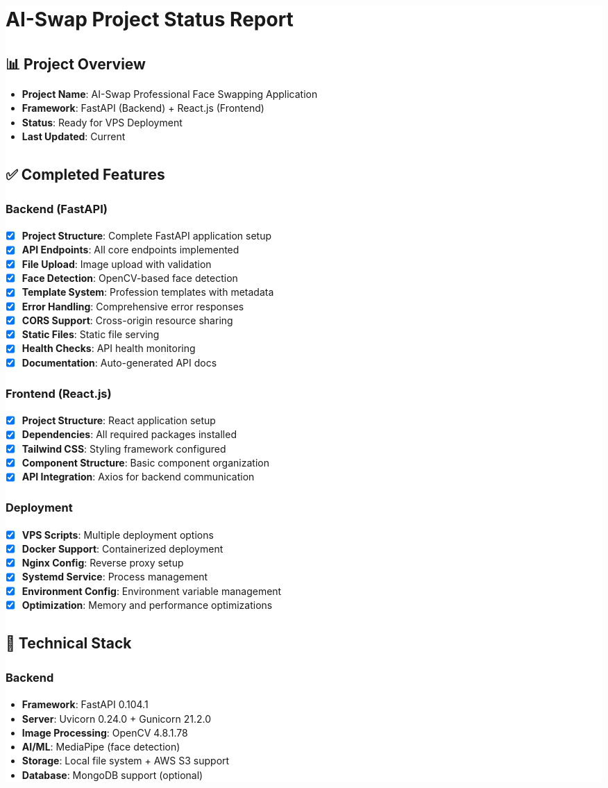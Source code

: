 # AI-Swap Project Status Report

## 📊 **Project Overview**
- **Project Name**: AI-Swap Professional Face Swapping Application
- **Framework**: FastAPI (Backend) + React.js (Frontend)
- **Status**: Ready for VPS Deployment
- **Last Updated**: Current

## ✅ **Completed Features**

### Backend (FastAPI)
- [x] **Project Structure**: Complete FastAPI application setup
- [x] **API Endpoints**: All core endpoints implemented
- [x] **File Upload**: Image upload with validation
- [x] **Face Detection**: OpenCV-based face detection
- [x] **Template System**: Profession templates with metadata
- [x] **Error Handling**: Comprehensive error responses
- [x] **CORS Support**: Cross-origin resource sharing
- [x] **Static Files**: Static file serving
- [x] **Health Checks**: API health monitoring
- [x] **Documentation**: Auto-generated API docs

### Frontend (React.js)
- [x] **Project Structure**: React application setup
- [x] **Dependencies**: All required packages installed
- [x] **Tailwind CSS**: Styling framework configured
- [x] **Component Structure**: Basic component organization
- [x] **API Integration**: Axios for backend communication

### Deployment
- [x] **VPS Scripts**: Multiple deployment options
- [x] **Docker Support**: Containerized deployment
- [x] **Nginx Config**: Reverse proxy setup
- [x] **Systemd Service**: Process management
- [x] **Environment Config**: Environment variable management
- [x] **Optimization**: Memory and performance optimizations

## 🔧 **Technical Stack**

### Backend
- **Framework**: FastAPI 0.104.1
- **Server**: Uvicorn 0.24.0 + Gunicorn 21.2.0
- **Image Processing**: OpenCV 4.8.1.78
- **AI/ML**: MediaPipe (face detection)
- **Storage**: Local file system + AWS S3 support
- **Database**: MongoDB support (optional)
